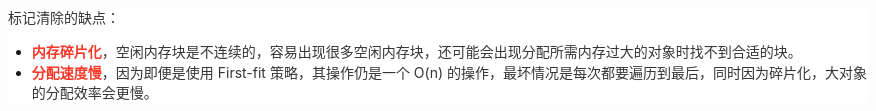 <font style="color:rgb(53, 53, 53);">标记清除的缺点：</font>

+ **<font style="color:rgb(248, 57, 41);">内存碎片化</font>**<font style="color:rgb(53, 53, 53);">，空闲内存块是不连续的，容易出现很多空闲内存块，还可能会出现分配所需内存过大的对象时找不到合适的块。</font>
+ **<font style="color:rgb(248, 57, 41);">分配速度慢</font>**<font style="color:rgb(53, 53, 53);">，因为即便是使用 First-fit 策略，其操作仍是一个 O(n) 的操作，最坏情况是每次都要遍历到最后，同时因为碎片化，大对象的分配效率会更慢。</font>

